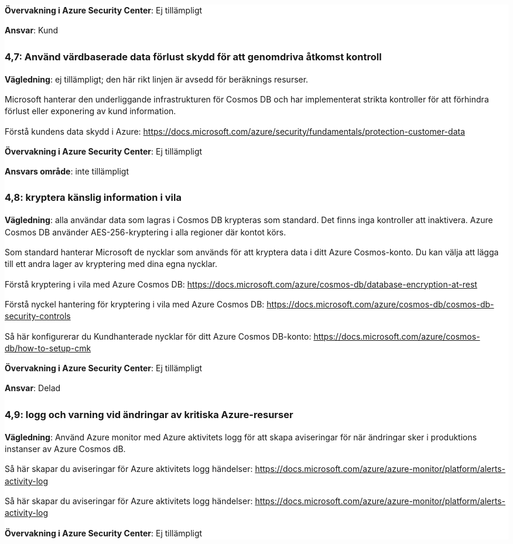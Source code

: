 **Övervakning i Azure Security Center**: Ej tillämpligt

**Ansvar**: Kund

### <a name="47-use-host-based-data-loss-prevention-to-enforce-access-control"></a>4,7: Använd värdbaserade data förlust skydd för att genomdriva åtkomst kontroll

**Vägledning**: ej tillämpligt; den här rikt linjen är avsedd för beräknings resurser.

Microsoft hanterar den underliggande infrastrukturen för Cosmos DB och har implementerat strikta kontroller för att förhindra förlust eller exponering av kund information.

Förstå kundens data skydd i Azure: https://docs.microsoft.com/azure/security/fundamentals/protection-customer-data

**Övervakning i Azure Security Center**: Ej tillämpligt

**Ansvars område**: inte tillämpligt

### <a name="48-encrypt-sensitive-information-at-rest"></a>4,8: kryptera känslig information i vila

**Vägledning**: alla användar data som lagras i Cosmos DB krypteras som standard. Det finns inga kontroller att inaktivera. Azure Cosmos DB använder AES-256-kryptering i alla regioner där kontot körs.

Som standard hanterar Microsoft de nycklar som används för att kryptera data i ditt Azure Cosmos-konto. Du kan välja att lägga till ett andra lager av kryptering med dina egna nycklar.

Förstå kryptering i vila med Azure Cosmos DB: https://docs.microsoft.com/azure/cosmos-db/database-encryption-at-rest

Förstå nyckel hantering för kryptering i vila med Azure Cosmos DB: https://docs.microsoft.com/azure/cosmos-db/cosmos-db-security-controls

Så här konfigurerar du Kundhanterade nycklar för ditt Azure Cosmos DB-konto: https://docs.microsoft.com/azure/cosmos-db/how-to-setup-cmk

**Övervakning i Azure Security Center**: Ej tillämpligt

**Ansvar**: Delad

### <a name="49-log-and-alert-on-changes-to-critical-azure-resources"></a>4,9: logg och varning vid ändringar av kritiska Azure-resurser

**Vägledning**: Använd Azure monitor med Azure aktivitets logg för att skapa aviseringar för när ändringar sker i produktions instanser av Azure Cosmos dB.

Så här skapar du aviseringar för Azure aktivitets logg händelser: https://docs.microsoft.com/azure/azure-monitor/platform/alerts-activity-log

Så här skapar du aviseringar för Azure aktivitets logg händelser: https://docs.microsoft.com/azure/azure-monitor/platform/alerts-activity-log

**Övervakning i Azure Security Center**: Ej tillämpligt
